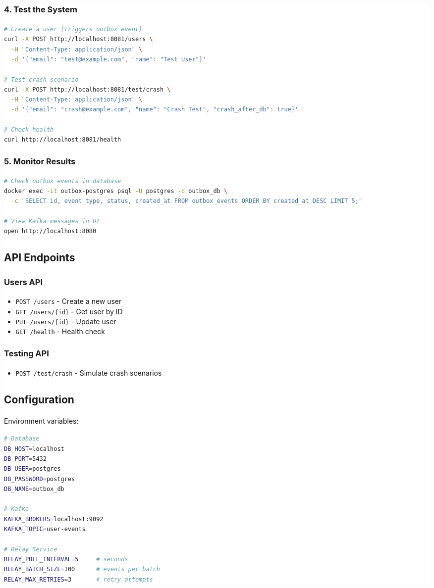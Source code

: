 ### 4. Test the System

```bash
# Create a user (triggers outbox event)
curl -X POST http://localhost:8081/users \
  -H "Content-Type: application/json" \
  -d '{"email": "test@example.com", "name": "Test User"}'

# Test crash scenario
curl -X POST http://localhost:8081/test/crash \
  -H "Content-Type: application/json" \
  -d '{"email": "crash@example.com", "name": "Crash Test", "crash_after_db": true}'

# Check health
curl http://localhost:8081/health
```

### 5. Monitor Results

```bash
# Check outbox events in database
docker exec -it outbox-postgres psql -U postgres -d outbox_db \
  -c "SELECT id, event_type, status, created_at FROM outbox_events ORDER BY created_at DESC LIMIT 5;"

# View Kafka messages in UI
open http://localhost:8080
```

## API Endpoints

### Users API
- `POST /users` - Create a new user
- `GET /users/{id}` - Get user by ID
- `PUT /users/{id}` - Update user
- `GET /health` - Health check

### Testing API
- `POST /test/crash` - Simulate crash scenarios

## Configuration

Environment variables:
```bash
# Database
DB_HOST=localhost
DB_PORT=5432
DB_USER=postgres
DB_PASSWORD=postgres
DB_NAME=outbox_db

# Kafka
KAFKA_BROKERS=localhost:9092
KAFKA_TOPIC=user-events

# Relay Service
RELAY_POLL_INTERVAL=5     # seconds
RELAY_BATCH_SIZE=100      # events per batch
RELAY_MAX_RETRIES=3       # retry attempts
```
